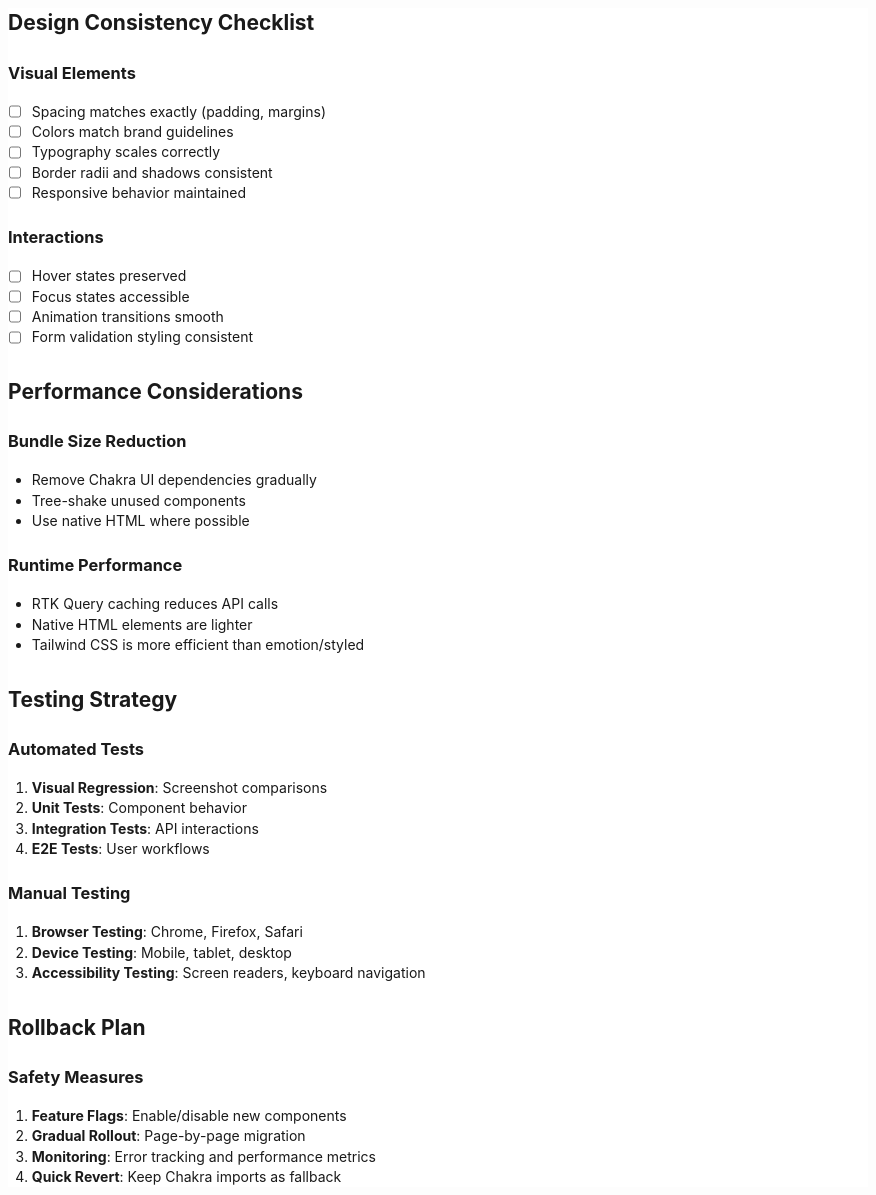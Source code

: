 ## Design Consistency Checklist

### Visual Elements
- [ ] Spacing matches exactly (padding, margins)
- [ ] Colors match brand guidelines
- [ ] Typography scales correctly
- [ ] Border radii and shadows consistent
- [ ] Responsive behavior maintained

### Interactions
- [ ] Hover states preserved
- [ ] Focus states accessible
- [ ] Animation transitions smooth
- [ ] Form validation styling consistent

## Performance Considerations

### Bundle Size Reduction
- Remove Chakra UI dependencies gradually
- Tree-shake unused components
- Use native HTML where possible

### Runtime Performance
- RTK Query caching reduces API calls
- Native HTML elements are lighter
- Tailwind CSS is more efficient than emotion/styled

## Testing Strategy

### Automated Tests
1. **Visual Regression**: Screenshot comparisons
2. **Unit Tests**: Component behavior
3. **Integration Tests**: API interactions
4. **E2E Tests**: User workflows

### Manual Testing
1. **Browser Testing**: Chrome, Firefox, Safari
2. **Device Testing**: Mobile, tablet, desktop
3. **Accessibility Testing**: Screen readers, keyboard navigation

## Rollback Plan

### Safety Measures
1. **Feature Flags**: Enable/disable new components
2. **Gradual Rollout**: Page-by-page migration
3. **Monitoring**: Error tracking and performance metrics
4. **Quick Revert**: Keep Chakra imports as fallback
